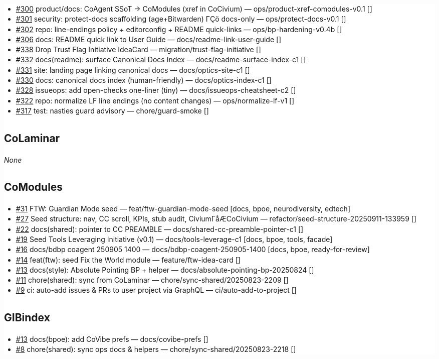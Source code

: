 - [#300](https://github.com/rickballard/CoCivium/pull/300) product/docs: CoAgent SSoT -> CoModules (xref in CoCivium) — ops/product-xref-comodules-v0.1 []
- [#301](https://github.com/rickballard/CoCivium/pull/301) security: protect-docs scaffolding (age+Bitwarden) ΓÇö docs-only — ops/protect-docs-v0.1 []
- [#302](https://github.com/rickballard/CoCivium/pull/302) repo: line-endings policy + editorconfig + README quick-links — ops/bp-hardening-v0.4b []
- [#306](https://github.com/rickballard/CoCivium/pull/306) docs: README quick link to User Guide — docs/readme-link-user-guide []
- [#338](https://github.com/rickballard/CoCivium/pull/338) Drop Trust Flag Initiative IdeaCard — migration/trust-flag-initiative []
- [#332](https://github.com/rickballard/CoCivium/pull/332) docs(readme): surface Canonical Docs Index — docs/readme-surface-index-c1 []
- [#331](https://github.com/rickballard/CoCivium/pull/331) site: landing page linking canonical docs — docs/optics-site-c1 []
- [#330](https://github.com/rickballard/CoCivium/pull/330) docs: canonical docs index (human-friendly) — docs/optics-index-c1 []
- [#328](https://github.com/rickballard/CoCivium/pull/328) issueops: add open-checks one-liner (tiny) — docs/issueops-cheatsheet-c2 []
- [#322](https://github.com/rickballard/CoCivium/pull/322) repo: normalize LF line endings (no content changes) — ops/normalize-lf-v1 []
- [#317](https://github.com/rickballard/CoCivium/pull/317) test: nasties guard advisory — chore/guard-smoke []

## CoLaminar
_None_

## CoModules
- [#31](https://github.com/rickballard/CoModules/pull/31) FTW: Guardian Mode seed — feat/ftw-guardian-mode-seed [docs, bpoe, neurodiversity, edtech]
- [#27](https://github.com/rickballard/CoModules/pull/27) Seed structure: nav, CC scroll, KPIs, stub audit, CiviumΓåÆCoCivium — refactor/seed-structure-20250911-133959 []
- [#22](https://github.com/rickballard/CoModules/pull/22) docs(shared): pointer to CC PREAMBLE — docs/shared-cc-preamble-pointer-c1 []
- [#19](https://github.com/rickballard/CoModules/pull/19) Seed Tools Leveraging Initiative (v0.1) — docs/tools-leverage-c1 [docs, bpoe, tools, facade]
- [#16](https://github.com/rickballard/CoModules/pull/16) docs/bdbp coagent 250905 1400 — docs/bdbp-coagent-250905-1400 [docs, bpoe, ready-for-review]
- [#14](https://github.com/rickballard/CoModules/pull/14) feat(ftw): seed Fix the World module — feature/ftw-idea-card []
- [#13](https://github.com/rickballard/CoModules/pull/13) docs(style): Absolute Pointing BP + helper — docs/absolute-pointing-bp-20250824 []
- [#11](https://github.com/rickballard/CoModules/pull/11) chore(shared): sync from CoLaminar — chore/sync-shared/20250823-2209 []
- [#9](https://github.com/rickballard/CoModules/pull/9) ci: auto-add issues & PRs to user project via GraphQL — ci/auto-add-to-project []

## GIBindex
- [#13](https://github.com/rickballard/GIBindex/pull/13) docs(bpoe): add CoVibe prefs — docs/covibe-prefs []
- [#8](https://github.com/rickballard/GIBindex/pull/8) chore(shared): sync ops docs & helpers — chore/sync-shared/20250823-2218 []

